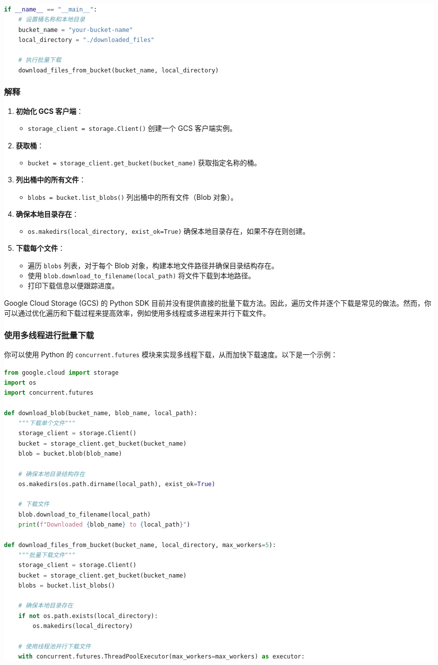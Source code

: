 ```python
if __name__ == "__main__":
    # 设置桶名称和本地目录
    bucket_name = "your-bucket-name"
    local_directory = "./downloaded_files"

    # 执行批量下载
    download_files_from_bucket(bucket_name, local_directory)
```

### 解释

1. **初始化 GCS 客户端**：
   - `storage_client = storage.Client()` 创建一个 GCS 客户端实例。

2. **获取桶**：
   - `bucket = storage_client.get_bucket(bucket_name)` 获取指定名称的桶。

3. **列出桶中的所有文件**：
   - `blobs = bucket.list_blobs()` 列出桶中的所有文件（Blob 对象）。

4. **确保本地目录存在**：
   - `os.makedirs(local_directory, exist_ok=True)` 确保本地目录存在，如果不存在则创建。

5. **下载每个文件**：
   - 遍历 `blobs` 列表，对于每个 Blob 对象，构建本地文件路径并确保目录结构存在。
   - 使用 `blob.download_to_filename(local_path)` 将文件下载到本地路径。
   - 打印下载信息以便跟踪进度。



Google Cloud Storage (GCS) 的 Python SDK 目前并没有提供直接的批量下载方法。因此，遍历文件并逐个下载是常见的做法。然而，你可以通过优化遍历和下载过程来提高效率，例如使用多线程或多进程来并行下载文件。

### 使用多线程进行批量下载

你可以使用 Python 的 `concurrent.futures` 模块来实现多线程下载，从而加快下载速度。以下是一个示例：

```python
from google.cloud import storage
import os
import concurrent.futures

def download_blob(bucket_name, blob_name, local_path):
    """下载单个文件"""
    storage_client = storage.Client()
    bucket = storage_client.get_bucket(bucket_name)
    blob = bucket.blob(blob_name)
    
    # 确保本地目录结构存在
    os.makedirs(os.path.dirname(local_path), exist_ok=True)
    
    # 下载文件
    blob.download_to_filename(local_path)
    print(f"Downloaded {blob_name} to {local_path}")

def download_files_from_bucket(bucket_name, local_directory, max_workers=5):
    """批量下载文件"""
    storage_client = storage.Client()
    bucket = storage_client.get_bucket(bucket_name)
    blobs = bucket.list_blobs()
    
    # 确保本地目录存在
    if not os.path.exists(local_directory):
        os.makedirs(local_directory)
    
    # 使用线程池并行下载文件
    with concurrent.futures.ThreadPoolExecutor(max_workers=max_workers) as executor:
```